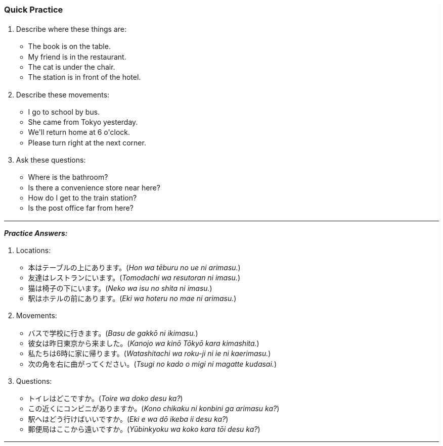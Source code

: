 ### Quick Practice

1. Describe where these things are:
   - The book is on the table.
   - My friend is in the restaurant.
   - The cat is under the chair.
   - The station is in front of the hotel.

2. Describe these movements:
   - I go to school by bus.
   - She came from Tokyo yesterday.
   - We'll return home at 6 o'clock.
   - Please turn right at the next corner.

3. Ask these questions:
   - Where is the bathroom?
   - Is there a convenience store near here?
   - How do I get to the train station?
   - Is the post office far from here?

---

***Practice Answers:***

1. Locations:
   - 本はテーブルの上にあります。(*Hon wa tēburu no ue ni arimasu.*)
   - 友達はレストランにいます。(*Tomodachi wa resutoran ni imasu.*)
   - 猫は椅子の下にいます。(*Neko wa isu no shita ni imasu.*)
   - 駅はホテルの前にあります。(*Eki wa hoteru no mae ni arimasu.*)

2. Movements:
   - バスで学校に行きます。(*Basu de gakkō ni ikimasu.*)
   - 彼女は昨日東京から来ました。(*Kanojo wa kinō Tōkyō kara kimashita.*)
   - 私たちは6時に家に帰ります。(*Watashitachi wa roku-ji ni ie ni kaerimasu.*)
   - 次の角を右に曲がってください。(*Tsugi no kado o migi ni magatte kudasai.*)

3. Questions:
   - トイレはどこですか。(*Toire wa doko desu ka?*)
   - この近くにコンビニがありますか。(*Kono chikaku ni konbini ga arimasu ka?*)
   - 駅へはどう行けばいいですか。(*Eki e wa dō ikeba ii desu ka?*)
   - 郵便局はここから遠いですか。(*Yūbinkyoku wa koko kara tōi desu ka?*)

---
